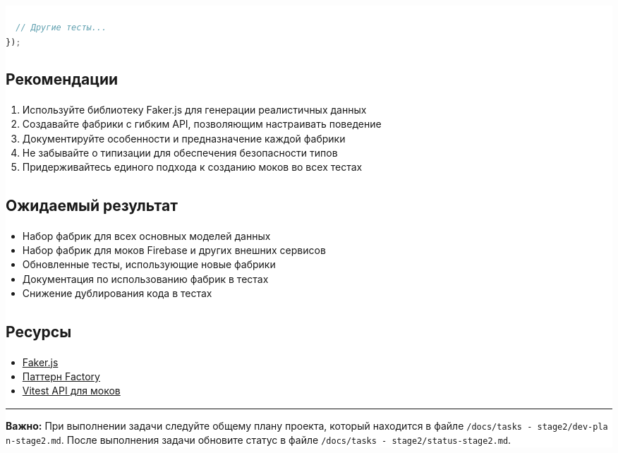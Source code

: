 ```typescript
  
  // Другие тесты...
});
```

## Рекомендации

1. Используйте библиотеку Faker.js для генерации реалистичных данных
2. Создавайте фабрики с гибким API, позволяющим настраивать поведение
3. Документируйте особенности и предназначение каждой фабрики
4. Не забывайте о типизации для обеспечения безопасности типов
5. Придерживайтесь единого подхода к созданию моков во всех тестах

## Ожидаемый результат

- Набор фабрик для всех основных моделей данных
- Набор фабрик для моков Firebase и других внешних сервисов
- Обновленные тесты, использующие новые фабрики
- Документация по использованию фабрик в тестах
- Снижение дублирования кода в тестах

## Ресурсы

- [Faker.js](https://fakerjs.dev/)
- [Паттерн Factory](https://refactoring.guru/design-patterns/factory-method)
- [Vitest API для моков](https://vitest.dev/api/vi.html)

---

**Важно:** При выполнении задачи следуйте общему плану проекта, который находится в файле `/docs/tasks - stage2/dev-plan-stage2.md`. После выполнения задачи обновите статус в файле `/docs/tasks - stage2/status-stage2.md`. 